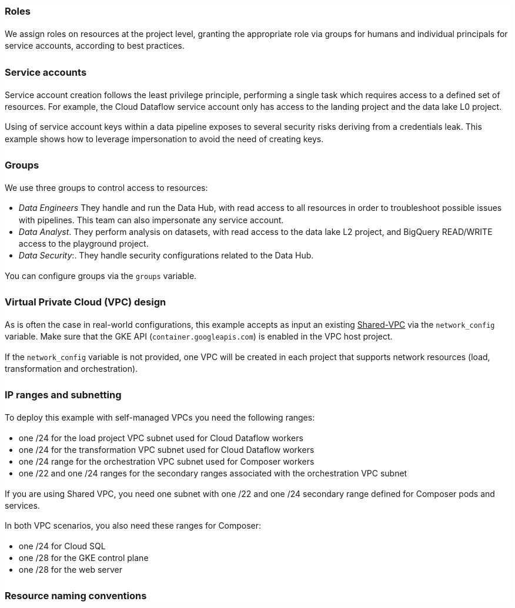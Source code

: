 ### Roles

We assign roles on resources at the project level, granting the appropriate role via groups for humans and individual principals for service accounts, according to best practices.

### Service accounts

Service account creation follows the least privilege principle, performing a single task which requires access to a defined set of resources. For example, the Cloud Dataflow service account only has access to the landing project and the data lake L0 project.

Using of service account keys within a data pipeline exposes to several security risks deriving from a credentials leak. This example shows how to leverage impersonation to avoid the need of creating keys.

### Groups

We use three groups to control access to resources:

- *Data Engineers* They handle and run the Data Hub, with read access to all resources in order to troubleshoot possible issues with pipelines. This team can also impersonate any service account.
- *Data Analyst*. They perform analysis on datasets, with read access to the data lake L2 project, and BigQuery READ/WRITE access to the playground project. 
- *Data Security*:. They handle security configurations related to the Data Hub.

You can configure groups via the `groups` variable.
### Virtual Private Cloud (VPC) design

As is often the case in real-world configurations, this example accepts as input an existing [Shared-VPC](https://cloud.google.com/vpc/docs/shared-vpc) via the `network_config` variable. Make sure that the GKE API (`container.googleapis.com`) is enabled in the VPC host project.

If the `network_config` variable is not provided, one VPC will be created in each project that supports network resources (load, transformation and orchestration).

### IP ranges and subnetting

To deploy this example with self-managed VPCs you need the following ranges:

- one /24 for the load project VPC subnet used for Cloud Dataflow workers
- one /24 for the transformation VPC subnet used for Cloud Dataflow workers
- one /24 range for the orchestration VPC subnet used for Composer workers
- one /22 and one /24 ranges for the secondary ranges associated with the orchestration VPC subnet

If you are using Shared VPC, you need one subnet with one /22 and one /24 secondary range defined for Composer pods and services.

In both VPC scenarios, you also need these ranges for Composer:

- one /24 for Cloud SQL
- one /28 for the GKE control plane
- one /28 for the web server

### Resource naming conventions
